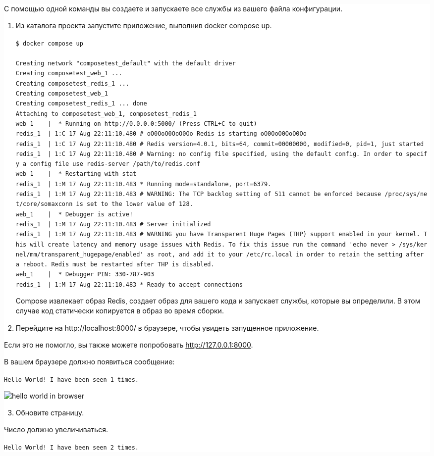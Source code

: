 С помощью одной команды вы создаете и запускаете все службы из вашего файла конфигурации.

1. Из каталога проекта запустите приложение, выполнив docker compose up.

   ```console
   $ docker compose up

   Creating network "composetest_default" with the default driver
   Creating composetest_web_1 ...
   Creating composetest_redis_1 ...
   Creating composetest_web_1
   Creating composetest_redis_1 ... done
   Attaching to composetest_web_1, composetest_redis_1
   web_1    |  * Running on http://0.0.0.0:5000/ (Press CTRL+C to quit)
   redis_1  | 1:C 17 Aug 22:11:10.480 # oO0OoO0OoO0Oo Redis is starting oO0OoO0OoO0Oo
   redis_1  | 1:C 17 Aug 22:11:10.480 # Redis version=4.0.1, bits=64, commit=00000000, modified=0, pid=1, just started
   redis_1  | 1:C 17 Aug 22:11:10.480 # Warning: no config file specified, using the default config. In order to specify a config file use redis-server /path/to/redis.conf
   web_1    |  * Restarting with stat
   redis_1  | 1:M 17 Aug 22:11:10.483 * Running mode=standalone, port=6379.
   redis_1  | 1:M 17 Aug 22:11:10.483 # WARNING: The TCP backlog setting of 511 cannot be enforced because /proc/sys/net/core/somaxconn is set to the lower value of 128.
   web_1    |  * Debugger is active!
   redis_1  | 1:M 17 Aug 22:11:10.483 # Server initialized
   redis_1  | 1:M 17 Aug 22:11:10.483 # WARNING you have Transparent Huge Pages (THP) support enabled in your kernel. This will create latency and memory usage issues with Redis. To fix this issue run the command 'echo never > /sys/kernel/mm/transparent_hugepage/enabled' as root, and add it to your /etc/rc.local in order to retain the setting after a reboot. Redis must be restarted after THP is disabled.
   web_1    |  * Debugger PIN: 330-787-903
   redis_1  | 1:M 17 Aug 22:11:10.483 * Ready to accept connections
   ```

   Compose извлекает образ Redis, создает образ для вашего кода и запускает службы, которые вы определили. В этом случае код статически копируется в образ во время сборки.

2. Перейдите на  http://localhost:8000/ в браузере, чтобы увидеть запущенное приложение.

Если это не помогло, вы также можете попробовать http://127.0.0.1:8000.

В вашем браузере должно появиться сообщение:

   ```text
   Hello World! I have been seen 1 times.
   ```

   ![hello world in browser](https://docs.docker.com/compose/images/quick-hello-world-1.png)

3. Обновите страницу.

Число должно увеличиваться.

   ```text
   Hello World! I have been seen 2 times.
   ```

